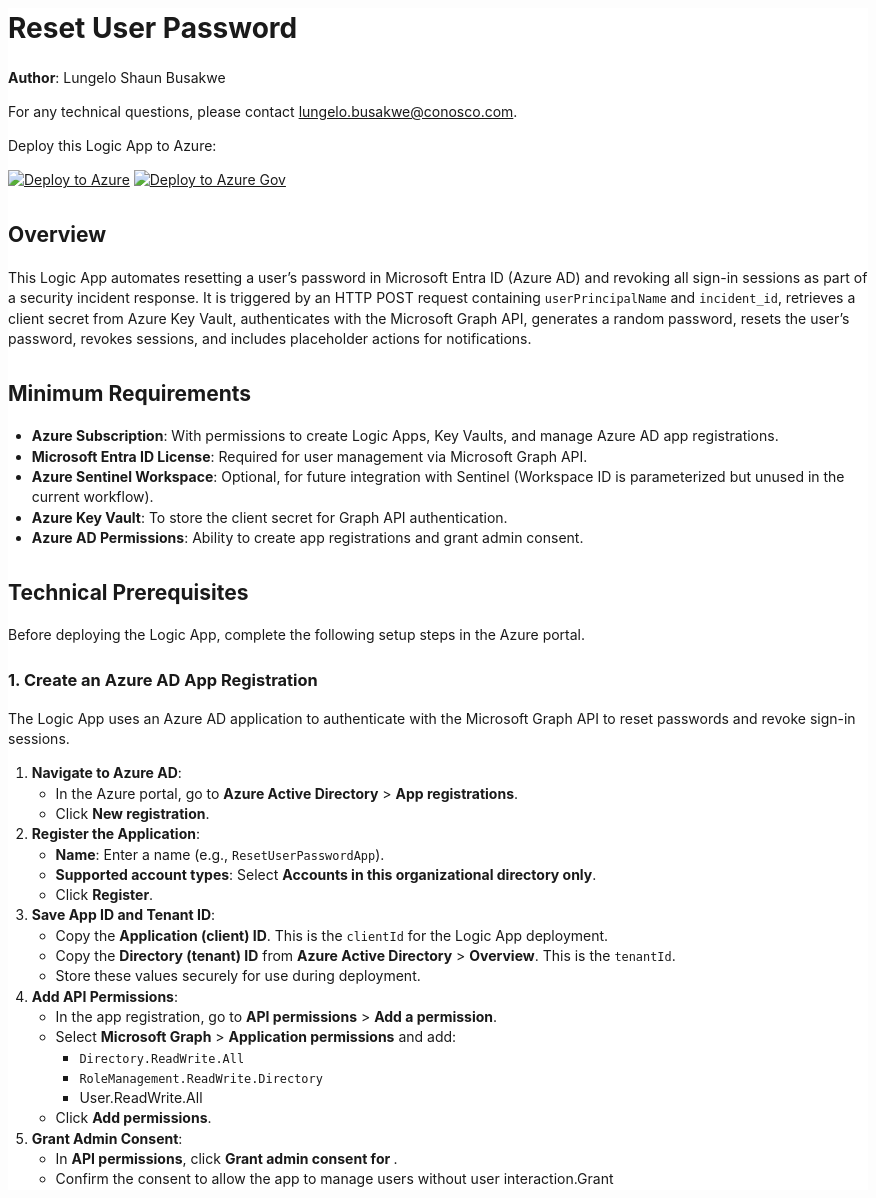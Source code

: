# Reset User Password

**Author**: Lungelo Shaun Busakwe

For any technical questions, please contact [lungelo.busakwe@conosco.com](mailto:lungelo.busakwe@conosco.com).

Deploy this Logic App to Azure:

[![Deploy to Azure](https://aka.ms/deploytoazurebutton)](https://portal.azure.com/#create/Microsoft.Template/uri/https%3A%2F%2Fraw.githubusercontent.com%2Flsbusakwe%2FLogicApps%2Fmaster%2FResetUserPassword%2Fazuredeploy.json)
[![Deploy to Azure Gov](https://aka.ms/deploytoazuregovbutton)](https://portal.azure.us/#create/Microsoft.Template/uri/https%3A%2F%2Fraw.githubusercontent.com%2Flsbusakwe%2FLogicApps%2Fmaster%2FResetUserPassword%2Fazuredeploy.json)

## Overview
This Logic App automates resetting a user’s password in Microsoft Entra ID (Azure AD) and revoking all sign-in sessions as part of a security incident response. It is triggered by an HTTP POST request containing `userPrincipalName` and `incident_id`, retrieves a client secret from Azure Key Vault, authenticates with the Microsoft Graph API, generates a random password, resets the user’s password, revokes sessions, and includes placeholder actions for notifications.

## Minimum Requirements
- **Azure Subscription**: With permissions to create Logic Apps, Key Vaults, and manage Azure AD app registrations.
- **Microsoft Entra ID License**: Required for user management via Microsoft Graph API.
- **Azure Sentinel Workspace**: Optional, for future integration with Sentinel (Workspace ID is parameterized but unused in the current workflow).
- **Azure Key Vault**: To store the client secret for Graph API authentication.
- **Azure AD Permissions**: Ability to create app registrations and grant admin consent.

## Technical Prerequisites
Before deploying the Logic App, complete the following setup steps in the Azure portal.

### 1. Create an Azure AD App Registration
The Logic App uses an Azure AD application to authenticate with the Microsoft Graph API to reset passwords and revoke sign-in sessions.

1. **Navigate to Azure AD**:
   - In the Azure portal, go to **Azure Active Directory** > **App registrations**.
   - Click **New registration**.
2. **Register the Application**:
   - **Name**: Enter a name (e.g., `ResetUserPasswordApp`).
   - **Supported account types**: Select **Accounts in this organizational directory only**.
   - Click **Register**.
3. **Save App ID and Tenant ID**:
   - Copy the **Application (client) ID**. This is the `clientId` for the Logic App deployment.
   - Copy the **Directory (tenant) ID** from **Azure Active Directory** > **Overview**. This is the `tenantId`.
   - Store these values securely for use during deployment.
4. **Add API Permissions**:
   - In the app registration, go to **API permissions** > **Add a permission**.
   - Select **Microsoft Graph** > **Application permissions** and add:
     - `Directory.ReadWrite.All` 
     - `RoleManagement.ReadWrite.Directory`
     - User.ReadWrite.All
   - Click **Add permissions**.
5. **Grant Admin Consent**:
   - In **API permissions**, click **Grant admin consent for <your-tenant>**.
   - Confirm the consent to allow the app to manage users without user interaction.Grant